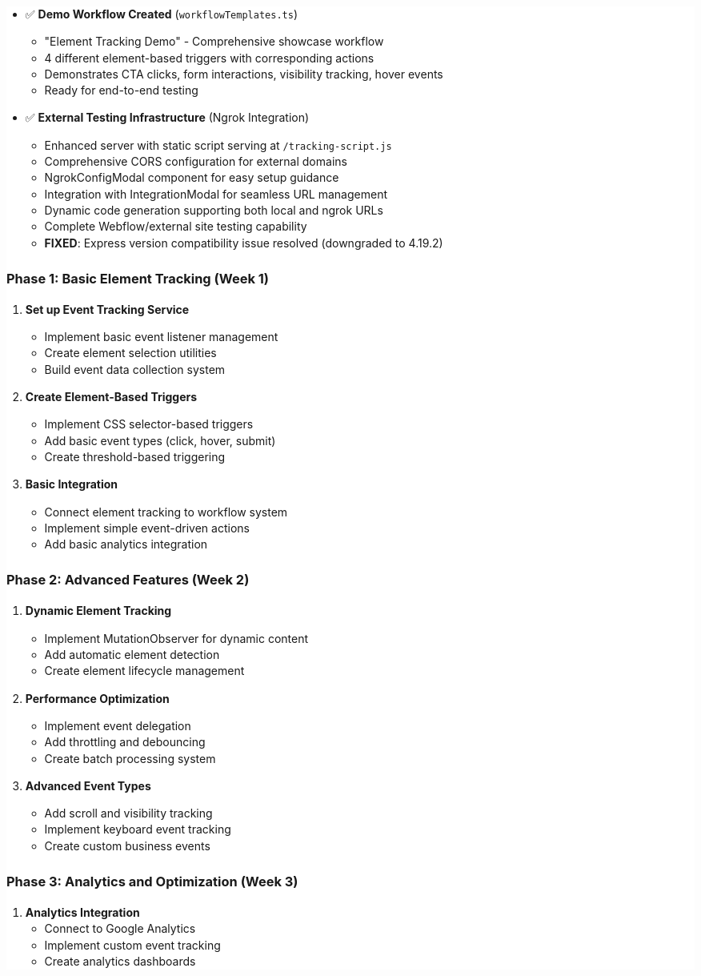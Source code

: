 - ✅ **Demo Workflow Created** (`workflowTemplates.ts`)
  - "Element Tracking Demo" - Comprehensive showcase workflow
  - 4 different element-based triggers with corresponding actions
  - Demonstrates CTA clicks, form interactions, visibility tracking, hover events
  - Ready for end-to-end testing

- ✅ **External Testing Infrastructure** (Ngrok Integration)
  - Enhanced server with static script serving at `/tracking-script.js`
  - Comprehensive CORS configuration for external domains
  - NgrokConfigModal component for easy setup guidance
  - Integration with IntegrationModal for seamless URL management
  - Dynamic code generation supporting both local and ngrok URLs
  - Complete Webflow/external site testing capability
  - **FIXED**: Express version compatibility issue resolved (downgraded to 4.19.2)

### Phase 1: Basic Element Tracking (Week 1)
1. **Set up Event Tracking Service**
   - Implement basic event listener management
   - Create element selection utilities
   - Build event data collection system

2. **Create Element-Based Triggers**
   - Implement CSS selector-based triggers
   - Add basic event types (click, hover, submit)
   - Create threshold-based triggering

3. **Basic Integration**
   - Connect element tracking to workflow system
   - Implement simple event-driven actions
   - Add basic analytics integration

### Phase 2: Advanced Features (Week 2)
1. **Dynamic Element Tracking**
   - Implement MutationObserver for dynamic content
   - Add automatic element detection
   - Create element lifecycle management

2. **Performance Optimization**
   - Implement event delegation
   - Add throttling and debouncing
   - Create batch processing system

3. **Advanced Event Types**
   - Add scroll and visibility tracking
   - Implement keyboard event tracking
   - Create custom business events

### Phase 3: Analytics and Optimization (Week 3)
1. **Analytics Integration**
   - Connect to Google Analytics
   - Implement custom event tracking
   - Create analytics dashboards

